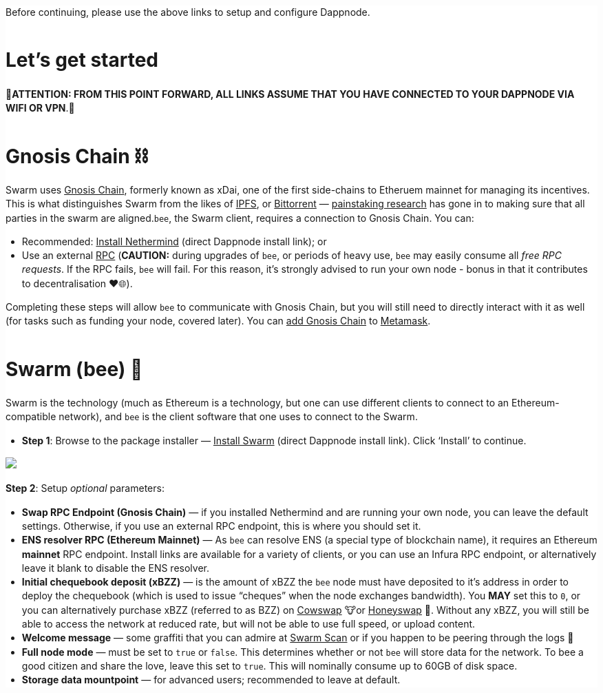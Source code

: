 Before continuing, please use the above links to setup and configure Dappnode.

# Let’s get started

🚨**ATTENTION: FROM THIS POINT FORWARD, ALL LINKS ASSUME THAT YOU HAVE CONNECTED TO YOUR DAPPNODE VIA WIFI OR VPN**.🚨

# Gnosis Chain ⛓️

Swarm uses [Gnosis Chain](https://gnosischain.com/), formerly known as xDai, one of the first side-chains to Etheruem mainnet for managing its incentives. This is what distinguishes Swarm from the likes of [IPFS](https://ipfs.tech/), or [Bittorrent](https://en.wikipedia.org/wiki/BitTorrent) — [painstaking research](https://www.ethswarm.org/The-Book-of-Swarm.pdf) has gone in to making sure that all parties in the swarm are aligned.`bee`, the Swarm client, requires a connection to Gnosis Chain. You can:

* Recommended: [Install Nethermind](http://my.dappnode/#/installer/nethermind-xdai.dnp.dappnode.eth) (direct Dappnode install link); or
* Use an external [RPC](https://docs.gnosischain.com/tools/rpc/) (**CAUTION:** during upgrades of `bee`, or periods of heavy use, `bee` may easily consume all _free RPC requests_. If the RPC fails, `bee` will fail. For this reason, it’s strongly advised to run your own node - bonus in that it contributes to decentralisation ❤️🌐).

Completing these steps will allow `bee` to communicate with Gnosis Chain, but you will still need to directly interact with it as well (for tasks such as funding your node, covered later). You can [add Gnosis Chain](https://chainlist.org/chain/100) to [Metamask](https://metamask.io/).

# Swarm (bee) 🐝

Swarm is the technology (much as Ethereum is a technology, but one can use different clients to connect to an Ethereum-compatible network), and `bee` is the client software that one uses to connect to the Swarm.

* **Step 1**: Browse to the package installer — [Install Swarm](http://my.dappnode/#/installer/swarm.public.dappnode.eth) (direct Dappnode install link). Click ‘Install’ to continue.

![](https://miro.medium.com/max/1400/0*9FAivMYtozb-fLC0.png)

**Step 2**: Setup _optional_ parameters:

* **Swap RPC Endpoint (Gnosis Chain)** — if you installed Nethermind and are running your own node, you can leave the default settings. Otherwise, if you use an external RPC endpoint, this is where you should set it.
* **ENS resolver RPC (Ethereum Mainnet)** — As `bee` can resolve ENS (a special type of blockchain name), it requires an Ethereum **mainnet** RPC endpoint. Install links are available for a variety of clients, or you can use an Infura RPC endpoint, or alternatively leave it blank to disable the ENS resolver.
* **Initial chequebook deposit (xBZZ)** — is the amount of xBZZ the `bee` node must have deposited to it’s address in order to deploy the chequebook (which is used to issue “cheques” when the node exchanges bandwidth). You **MAY** set this to `0`, or you can alternatively purchase xBZZ (referred to as BZZ) on [Cowswap](https://swap.cow.fi/) 🐮or [Honeyswap](https://app.honeysway.org/) 🍯. Without any xBZZ, you will still be able to access the network at reduced rate, but will not be able to use full speed, or upload content.
* **Welcome message** — some graffiti that you can admire at [Swarm Scan](https://swarmscan.resenje.org/) or if you happen to be peering through the logs 👀
* **Full node mode** — must be set to `true` or `false`. This determines whether or not `bee` will store data for the network. To bee a good citizen and share the love, leave this set to `true`. This will nominally consume up to 60GB of disk space.
* **Storage data mountpoint** — for advanced users; recommended to leave at default.
